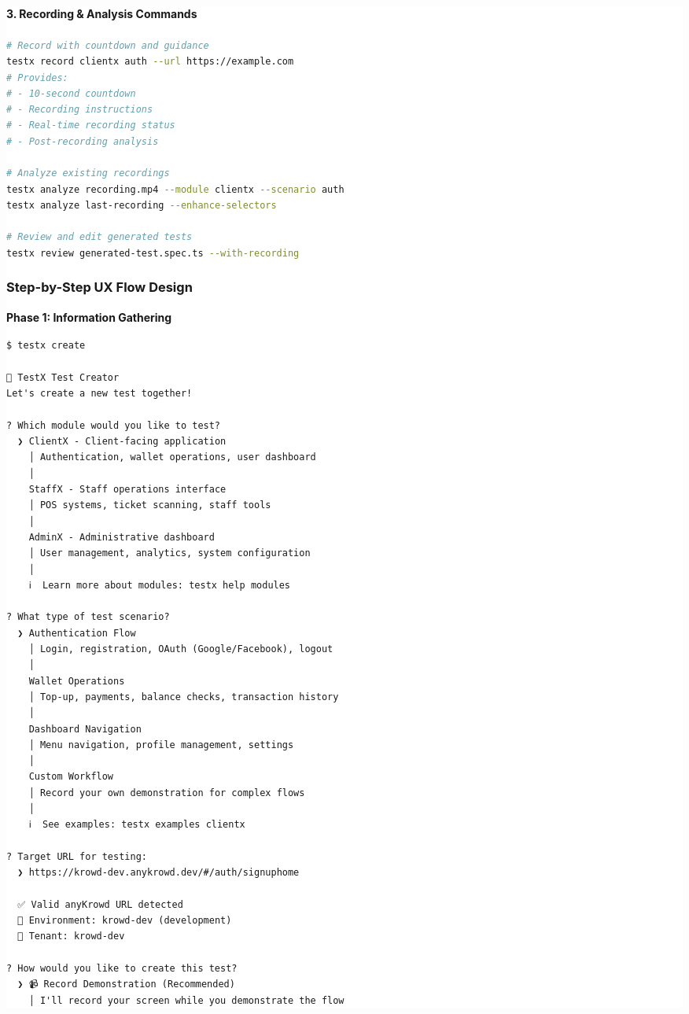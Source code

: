 #### 3. Recording & Analysis Commands
```bash
# Record with countdown and guidance
testx record clientx auth --url https://example.com
# Provides:
# - 10-second countdown
# - Recording instructions
# - Real-time recording status
# - Post-recording analysis

# Analyze existing recordings
testx analyze recording.mp4 --module clientx --scenario auth
testx analyze last-recording --enhance-selectors

# Review and edit generated tests
testx review generated-test.spec.ts --with-recording
```

### Step-by-Step UX Flow Design

**Phase 1: Information Gathering**
```
$ testx create

🎯 TestX Test Creator
Let's create a new test together!

? Which module would you like to test?
  ❯ ClientX - Client-facing application
    │ Authentication, wallet operations, user dashboard
    │ 
    StaffX - Staff operations interface
    │ POS systems, ticket scanning, staff tools
    │
    AdminX - Administrative dashboard  
    │ User management, analytics, system configuration
    │
    ℹ️  Learn more about modules: testx help modules

? What type of test scenario?
  ❯ Authentication Flow
    │ Login, registration, OAuth (Google/Facebook), logout
    │
    Wallet Operations
    │ Top-up, payments, balance checks, transaction history
    │
    Dashboard Navigation
    │ Menu navigation, profile management, settings
    │
    Custom Workflow
    │ Record your own demonstration for complex flows
    │
    ℹ️  See examples: testx examples clientx

? Target URL for testing:
  ❯ https://krowd-dev.anykrowd.dev/#/auth/signuphome
    
  ✅ Valid anyKrowd URL detected
  📍 Environment: krowd-dev (development)
  🏢 Tenant: krowd-dev
  
? How would you like to create this test?
  ❯ 📹 Record Demonstration (Recommended)
    │ I'll record your screen while you demonstrate the flow
```